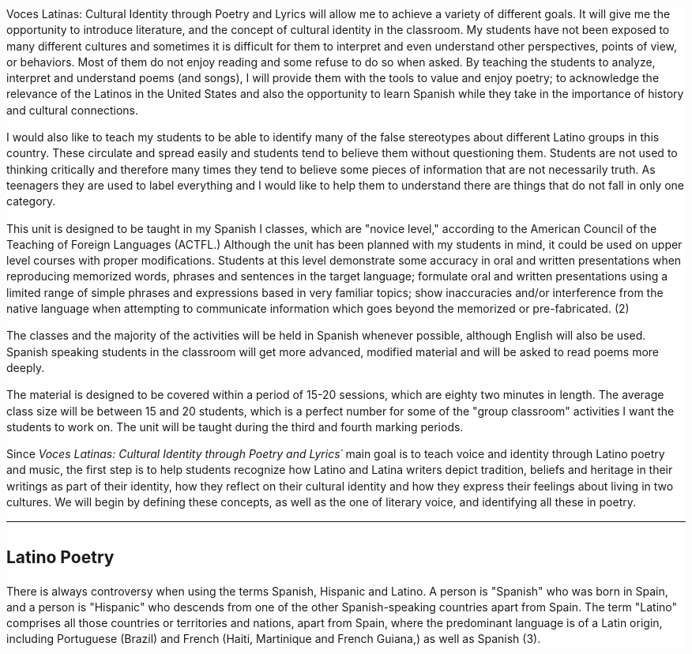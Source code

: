 Voces Latinas: Cultural Identity through Poetry and Lyrics
</i>
will allow me to achieve a variety of different goals. It will give me the opportunity to introduce literature, and the concept of cultural identity in the classroom. My students have not been exposed to many different cultures and sometimes it is difficult for them to interpret and even understand other perspectives, points of view, or behaviors. Most of them do not enjoy reading and some refuse to do so when asked. By teaching the students to analyze, interpret and understand poems (and songs), I will provide them with the tools to value and enjoy poetry; to acknowledge the relevance of the Latinos in the United States and also the opportunity to learn Spanish while they take in the importance of history and cultural connections.
</p>
<p>
I would also like to teach my students to be able to identify many of the false stereotypes about different Latino groups in this country. These circulate and spread easily and students tend to believe them without questioning them. Students are not used to thinking critically and therefore many times they tend to believe some pieces of information that are not necessarily truth. As teenagers they are used to label everything and I would like to help them to understand there are things that do not fall in only one category.
</p>
<p>
This unit is designed to be taught in my Spanish I classes, which are "novice level," according to the American Council of the Teaching of Foreign Languages (ACTFL.) Although the unit has been planned with my students in mind, it could be used on upper level courses with proper modifications. Students at this level demonstrate some accuracy in oral and written presentations when reproducing memorized words, phrases and sentences in the target language; formulate oral and written presentations using a limited range of simple phrases and expressions based in very familiar topics; show inaccuracies and/or interference from the native language when attempting to communicate information which goes beyond the memorized or pre-fabricated. (2)
</p>
<p>
The classes and the majority of the activities will be held in Spanish whenever possible, although English will also be used. Spanish speaking students in the classroom will get more advanced, modified material and will be asked to read poems more deeply.
</p>
<p>
The material is designed to be covered within a period of 15-20 sessions, which are eighty two minutes in length. The average class size will be between 15 and 20 students, which is a perfect number for some of the "group classroom" activities I want the students to work on. The unit will be taught during the third and fourth marking periods.
</p>
<p>
Since
<i>
Voces Latinas: Cultural Identity through Poetry and Lyrics´
</i>
main goal is to teach voice and identity through Latino poetry and music, the first step is to help students recognize how Latino and Latina writers depict tradition, beliefs and heritage in their writings as part of their identity, how they reflect on their cultural identity and how they express their feelings about living in two cultures. We will begin by defining these concepts, as well as the one of literary voice, and identifying all these in poetry.
</p>
<hr/>
<h2>
Latino Poetry
</h2>
<p>
There is always controversy when using the terms Spanish, Hispanic and Latino. A person is "Spanish" who was born in Spain, and a person is "Hispanic" who descends from one of the other Spanish-speaking countries apart from Spain. The term "Latino" comprises all those countries or territories and nations, apart from Spain, where the predominant language is of a Latin origin, including Portuguese (Brazil) and French (Haiti, Martinique and French Guiana,) as well as Spanish (3).
</p>
<p>